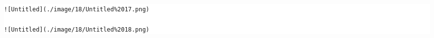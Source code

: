     ![Untitled](./image/18/Untitled%2017.png)
    
    ![Untitled](./image/18/Untitled%2018.png)
    